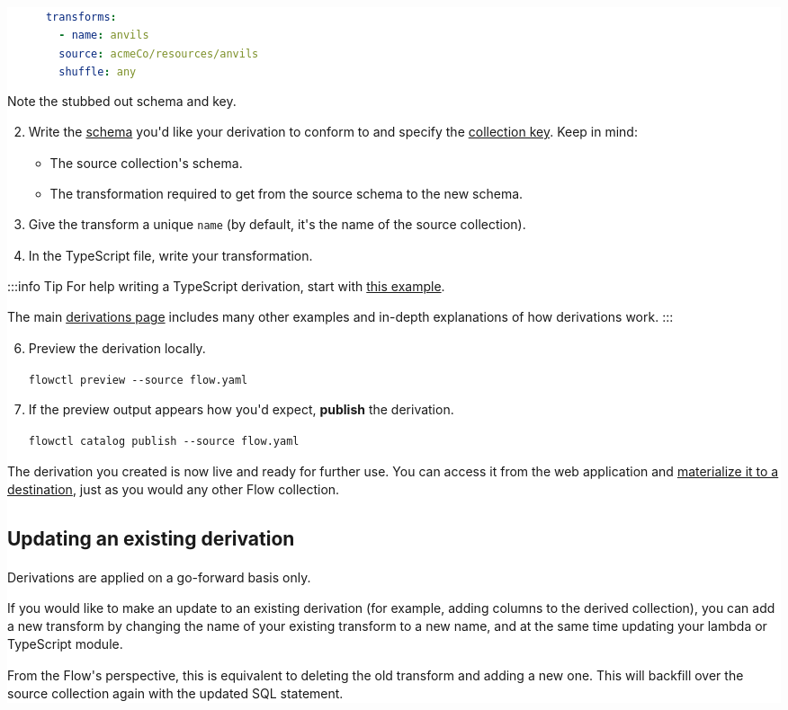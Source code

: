    ```yaml
         transforms:
           - name: anvils
           source: acmeCo/resources/anvils
           shuffle: any
   ```

   Note the stubbed out schema and key.

2. Write the [schema](/concepts/schemas) you'd like your derivation to conform to and specify the [collection key](/concepts/collections/#keys). Keep in mind:

   * The source collection's schema.

   * The transformation required to get from the source schema to the new schema.

3. Give the transform a unique `name` (by default, it's the name of the source collection).

4. In the TypeScript file, write your transformation.

:::info Tip
For help writing a TypeScript derivation, start with [this example](/guides/transform_data_using_typescript).

The main [derivations page](../../concepts/derivations.md) includes many other examples and in-depth explanations of how derivations work.
:::

6. Preview the derivation locally.

   ```console
   flowctl preview --source flow.yaml
   ```

7. If the preview output appears how you'd expect, **publish** the derivation.

   ```console
   flowctl catalog publish --source flow.yaml
   ```

The derivation you created is now live and ready for further use.
You can access it from the web application and [materialize it to a destination](../create-dataflow.md#create-a-materialization),
just as you would any other Flow collection.

## Updating an existing derivation

Derivations are applied on a go-forward basis only.

If you would like to make an update to an existing derivation (for example, adding columns to the derived collection), you can add a new transform by changing the name of your existing transform to a new name, and at the same time updating your lambda or TypeScript module.

From the Flow's perspective, this is equivalent to deleting the old transform and adding a new one. This will backfill over the source collection again with the updated SQL statement.